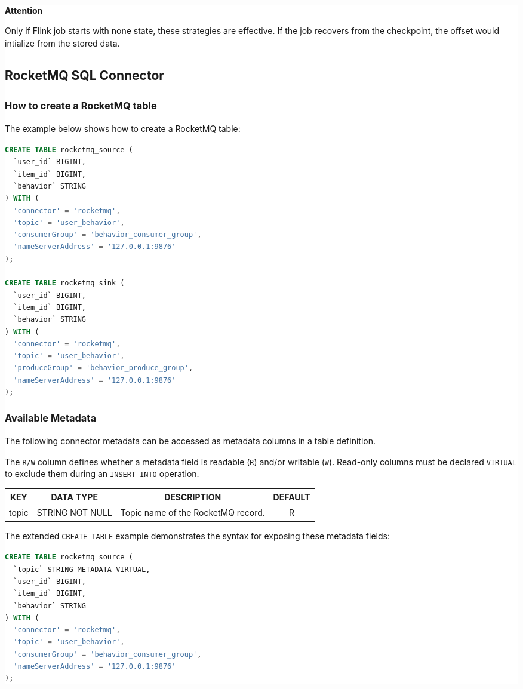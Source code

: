 **Attention**

Only if Flink job starts with none state, these strategies are effective. If the job recovers from the checkpoint, the offset would intialize from the stored data.

## RocketMQ SQL Connector

### How to create a RocketMQ table

The example below shows how to create a RocketMQ table:

```sql
CREATE TABLE rocketmq_source (
  `user_id` BIGINT,
  `item_id` BIGINT,
  `behavior` STRING
) WITH (
  'connector' = 'rocketmq',
  'topic' = 'user_behavior',
  'consumerGroup' = 'behavior_consumer_group',
  'nameServerAddress' = '127.0.0.1:9876'
);

CREATE TABLE rocketmq_sink (
  `user_id` BIGINT,
  `item_id` BIGINT,
  `behavior` STRING
) WITH (
  'connector' = 'rocketmq',
  'topic' = 'user_behavior',
  'produceGroup' = 'behavior_produce_group',
  'nameServerAddress' = '127.0.0.1:9876'
);
```

### Available Metadata

The following connector metadata can be accessed as metadata columns in a table definition.

The `R/W` column defines whether a metadata field is readable (`R`) and/or writable (`W`).
Read-only columns must be declared `VIRTUAL` to exclude them during an `INSERT INTO` operation.

| KEY            | DATA TYPE              | DESCRIPTION                                     | DEFAULT       |
| --------------   |:-----------------------------:|:---------------------------------------------------:|:--------------------:|
| topic            | STRING NOT NULL | Topic name of the RocketMQ record. | R                        |

The extended `CREATE TABLE` example demonstrates the syntax for exposing these metadata fields:

```sql
CREATE TABLE rocketmq_source (
  `topic` STRING METADATA VIRTUAL,
  `user_id` BIGINT,
  `item_id` BIGINT,
  `behavior` STRING
) WITH (
  'connector' = 'rocketmq',
  'topic' = 'user_behavior',
  'consumerGroup' = 'behavior_consumer_group',
  'nameServerAddress' = '127.0.0.1:9876'
);
```
